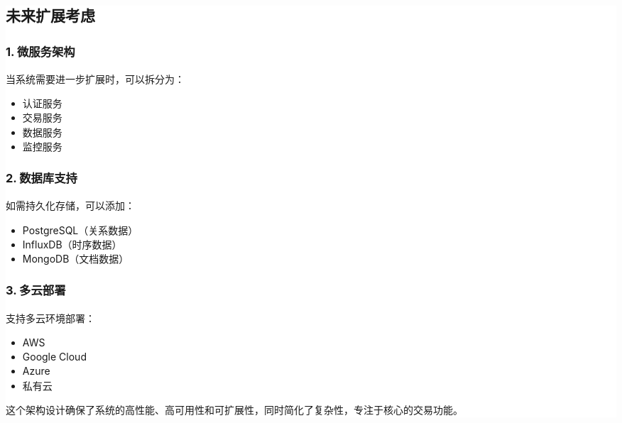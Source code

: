 ## 未来扩展考虑

### 1. 微服务架构
当系统需要进一步扩展时，可以拆分为：
- 认证服务
- 交易服务
- 数据服务
- 监控服务

### 2. 数据库支持
如需持久化存储，可以添加：
- PostgreSQL（关系数据）
- InfluxDB（时序数据）
- MongoDB（文档数据）

### 3. 多云部署
支持多云环境部署：
- AWS
- Google Cloud
- Azure
- 私有云

这个架构设计确保了系统的高性能、高可用性和可扩展性，同时简化了复杂性，专注于核心的交易功能。